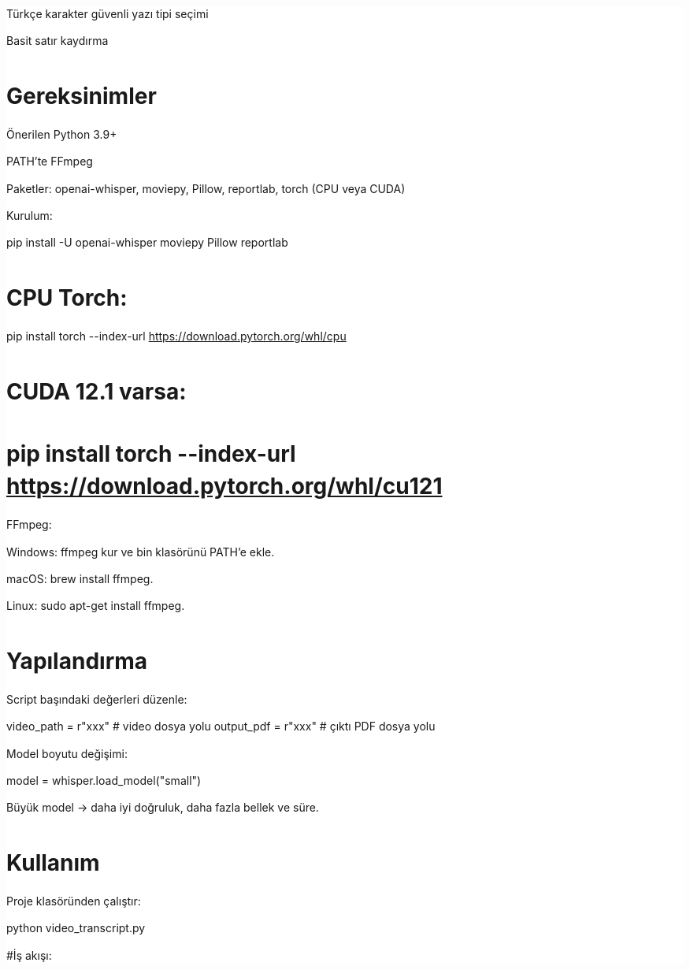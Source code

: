 Türkçe karakter güvenli yazı tipi seçimi

Basit satır kaydırma

# Gereksinimler

Önerilen Python 3.9+

PATH’te FFmpeg

Paketler: openai-whisper, moviepy, Pillow, reportlab, torch (CPU veya CUDA)

Kurulum:

pip install -U openai-whisper moviepy Pillow reportlab
# CPU Torch:
pip install torch --index-url https://download.pytorch.org/whl/cpu
# CUDA 12.1 varsa:
# pip install torch --index-url https://download.pytorch.org/whl/cu121


FFmpeg:

Windows: ffmpeg kur ve bin klasörünü PATH’e ekle.

macOS: brew install ffmpeg.

Linux: sudo apt-get install ffmpeg.

# Yapılandırma

Script başındaki değerleri düzenle:

video_path  = r"xxx"   # video dosya yolu
output_pdf  = r"xxx"   # çıktı PDF dosya yolu


Model boyutu değişimi:

model = whisper.load_model("small")


Büyük model → daha iyi doğruluk, daha fazla bellek ve süre.

# Kullanım

Proje klasöründen çalıştır:

python video_transcript.py


#İş akışı:
